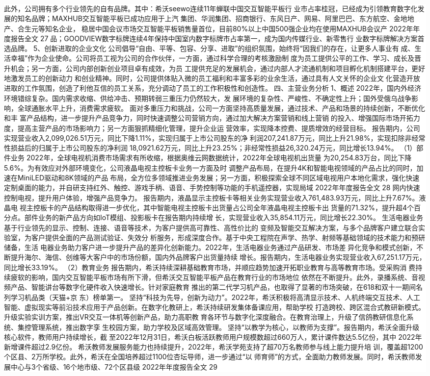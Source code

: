 此外，公司拥有多个行业领先的自有品牌。其中：希沃seewo连续11年蝉联中国交互智能平板行
业市占率桂冠，已经成为引领教育数字化发展的知名品牌；MAXHUB交互智能平板已成功应用于上汽
集团、华润集团、招商银行、东风日产、网易、阿里巴巴、东方航空、金地地产、合生元等知名企业，
稳居中国会议市场交互智能平板销售量首位，目前80%以上中国500强企业均在使用MAXHUB会议产
2022年年度报告全文
27
品；GOODVIEW数字标牌连续4年保持中国室内数字标牌市占率第一，成为国内传媒行业、新零售行
业数字标牌解决方案首选品牌。
5、创新进取的企业文化
公司倡导“自由、平等、包容、分享、进取”的组织氛围，始终将“因我们的存在，让更多人事业有
成、生活幸福”作为企业使命。公司将员工视为公司的合作伙伴，一方面，通过科学合理的考核激励制
度为员工提供公平的工作、学习、成长及晋升机会；另一方面，公司内部创新创业项目卓有成效，为员
工提供充足的发展机会，通过内部人才流通机制和项目孵化机制搭建平台，更好地激发员工的创新动力
和创业精神。同时，公司提供体贴入微的员工福利和丰富多彩的业余生活，通过具有人文关怀的企业文
化营造开放进取的工作氛围，创造了利他互信的员工关系，充分调动了员工的工作积极性和创造性。
四、主营业务分析
1、概述
2022年，国内外经济环境错综复杂。国内需求收缩、供给冲击、预期转弱三重压力仍然较大，发
展环境的复杂性、严峻性、不确定性上升；国外受俄乌战争影响，全球通胀水平上升，消费需求疲软。
面对多重压力和挑战，公司一方面坚持高质量发展，通过技术、产品和场景的持续创新，不断优化和丰
富产品结构，进一步提升产品竞争力，同时快速调整公司营销方向，通过加大解决方案营销和线上营销
的投入、增强国际市场开拓力度，提高主营产品的市场影响力；另一方面狠抓精细化管理，提升企业运
营效率，实现降本控费、提质增效的经营目标。
报告期内，公司实现营业收入2,099,026.51万元，同比下降1.11%，实现归属于上市公司股东的净
利润207,241.87万元，同比上升21.98%，实现扣除非经常性损益后的归属于上市公司股东的净利润
18,0921.62万元，同比上升23.25%；非经常性损益26,320.24万元，同比增长13.94%。
（1）部件业务
2022年，全球电视机消费市场需求有所收缩，根据奥维云网数据统计，2022年全球电视机出货量
为20,254.83万台，同比下降5.6%。为有效应对外部环境变化，公司液晶电视主控板卡业务一方面及时
调整产品布局，在提升4K和智能电视领域的产品占比的同时，加速在MiniLED驱动和8K领域的产品
布局，全方位多领域推进业务发展；另一方面，积极探索全球不同区域电视用户本地化需求，强化快速
定制桌面的能力，并自研支持红外、触控、游戏手柄、语音、手势控制等功能的手机遥控器，实现局域
2022年年度报告全文
28
网内快速控制电视，提升用户体验，增强产品竞争力。
报告期内，液晶显示主控板卡等相关业务实现营业收入761,483.93万元，同比上升7.67%。液晶电
视主控板卡的产品结构取得进一步优化，其中智能电视主控板卡出货量占公司全年液晶电视主控板卡出
货量的71.32%，提升超4个百分点。部件业务的新产品方向如IoT模组、投影板卡在报告期内持续增
长，实现营业收入35,854.11万元，同比增长22.30%。
生活电器业务基于行业领先的显示、控制、连接、语音等技术，为客户提供高可靠性、高性价比的
变频及智能交互解决方案，与多个品牌客户建立联合实验室，为客户提供全面的产品测试验证、失效分
析服务，形成深度合作。基于中央工程院在声学、热学、射频等基础领域的技术能力和预研储备，生活
电器业务助力客户进一步提升产品的差异化创新能力。2022年，生活电器业务通过产品研发、市场差
异化竞争和模式创新，不断提升海尔、海信、创维等大客户中的市场份额，国内外品牌客户出货量持续
增长。报告期内，生活电器业务实现营业收入67,251.17万元，同比增长33.19%。
（2）教育业务
报告期内，希沃持续深耕基础教育市场，并顺应趋势加速开拓职业教育与高等教育市场。受采购消
费持续疲软的影响，国内交互智能平板市场有所下滑，但希沃交互智能平板产品在教育行业的市场地位
依然在不断提升。此外，录播系统、音视频产品、智能讲台等数字化硬件收入快速增长。针对家庭教育
推出的第二代学习机产品，也取得了显著的市场突破，在618和双十一期间名列学习机品类（天猫+京
东）榜单第一。
坚持“科技为先导，创新为动力”。2022年，希沃积极将高清显示技术、人机终端交互技术、人工
智能、虚拟现实等前沿技术应用于产品创新。在数字化教研上，希沃持续研发集体备课应用，帮助学校
打造跨校、跨区混合式教研新模式。升级实验实训方案，推出VR交互一体机等创新产品，助力高职教
育各环节与数字化深度融合。在教育治理上，升级了信鸽教研信息化系统、集控管理系统，推出数字孪
生校园方案，助力学校及区域高效管理。
坚持“以教学为核心，以教师为支撑”。报告期内，希沃全面升级核心软件，教师用户持续增长，截
至2022年12月31日，希沃白板活跃教师用户规模数超过660万人，累计课件数达5.5亿份，其中
2022年新增课件超过2.9亿份。
希沃教师发展服务能力也持续提升，2022年，希沃学苑支持了超70万名教师参与线上能力提升培
训，覆盖超1200个区县、2万所学校。此外，希沃在全国培养超过1100位杏坛导师，进一步通过“以
师育师”的方式，全面助力教师发展。同时，希沃教师发展中心与3个省级、16个地市级、72个区县级
2022年年度报告全文
29